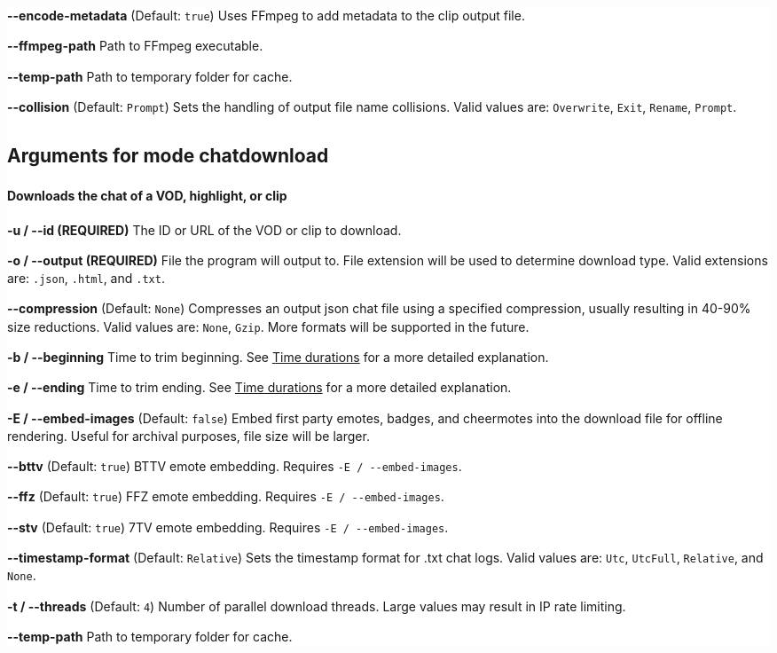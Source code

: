 **--encode-metadata**
(Default: `true`) Uses FFmpeg to add metadata to the clip output file.

**--ffmpeg-path**
Path to FFmpeg executable.

**--temp-path**
Path to temporary folder for cache.

**--collision**
(Default: `Prompt`) Sets the handling of output file name collisions. Valid values are: `Overwrite`, `Exit`, `Rename`, `Prompt`.

## Arguments for mode chatdownload
#### Downloads the chat of a VOD, highlight, or clip

**-u / --id (REQUIRED)**
The ID or URL of the VOD or clip to download.

**-o / --output (REQUIRED)**
File the program will output to. File extension will be used to determine download type. Valid extensions are: `.json`, `.html`, and `.txt`.

**--compression**
(Default: `None`) Compresses an output json chat file using a specified compression, usually resulting in 40-90% size reductions. Valid values are: `None`, `Gzip`. More formats will be supported in the future.

**-b / --beginning**
Time to trim beginning. See [Time durations](#time-durations) for a more detailed explanation.

**-e / --ending**
Time to trim ending. See [Time durations](#time-durations) for a more detailed explanation.

**-E / --embed-images**
(Default: `false`) Embed first party emotes, badges, and cheermotes into the download file for offline rendering. Useful for archival purposes, file size will be larger.

**--bttv**
(Default: `true`) BTTV emote embedding. Requires `-E / --embed-images`.

**--ffz**
(Default: `true`) FFZ emote embedding. Requires `-E / --embed-images`.

**--stv**
(Default: `true`) 7TV emote embedding. Requires `-E / --embed-images`.

**--timestamp-format**
(Default: `Relative`) Sets the timestamp format for .txt chat logs. Valid values are: `Utc`, `UtcFull`, `Relative`, and `None`.

**-t / --threads**
(Default: `4`) Number of parallel download threads. Large values may result in IP rate limiting.

**--temp-path**
Path to temporary folder for cache.
